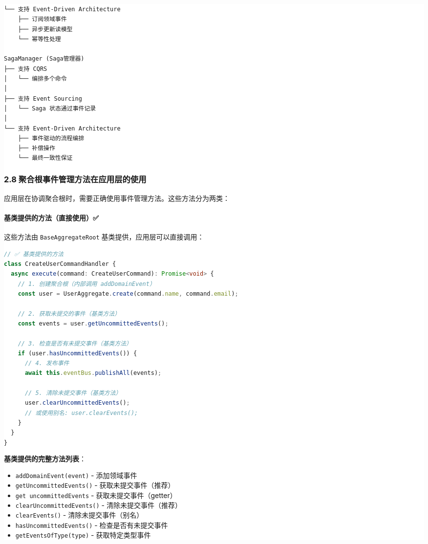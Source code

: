 ```
└── 支持 Event-Driven Architecture
    ├── 订阅领域事件
    ├── 异步更新读模型
    └── 幂等性处理

SagaManager (Saga管理器)
├── 支持 CQRS
│   └── 编排多个命令
│
├── 支持 Event Sourcing
│   └── Saga 状态通过事件记录
│
└── 支持 Event-Driven Architecture
    ├── 事件驱动的流程编排
    ├── 补偿操作
    └── 最终一致性保证
```

### 2.8 聚合根事件管理方法在应用层的使用

应用层在协调聚合根时，需要正确使用事件管理方法。这些方法分为两类：

#### 基类提供的方法（直接使用）✅

这些方法由 `BaseAggregateRoot` 基类提供，应用层可以直接调用：

```typescript
// ✅ 基类提供的方法
class CreateUserCommandHandler {
  async execute(command: CreateUserCommand): Promise<void> {
    // 1. 创建聚合根（内部调用 addDomainEvent）
    const user = UserAggregate.create(command.name, command.email);
    
    // 2. 获取未提交的事件（基类方法）
    const events = user.getUncommittedEvents();
    
    // 3. 检查是否有未提交事件（基类方法）
    if (user.hasUncommittedEvents()) {
      // 4. 发布事件
      await this.eventBus.publishAll(events);
      
      // 5. 清除未提交事件（基类方法）
      user.clearUncommittedEvents();
      // 或使用别名: user.clearEvents();
    }
  }
}
```

**基类提供的完整方法列表**：

- `addDomainEvent(event)` - 添加领域事件
- `getUncommittedEvents()` - 获取未提交事件（推荐）
- `get uncommittedEvents` - 获取未提交事件（getter）
- `clearUncommittedEvents()` - 清除未提交事件（推荐）
- `clearEvents()` - 清除未提交事件（别名）
- `hasUncommittedEvents()` - 检查是否有未提交事件
- `getEventsOfType(type)` - 获取特定类型事件
